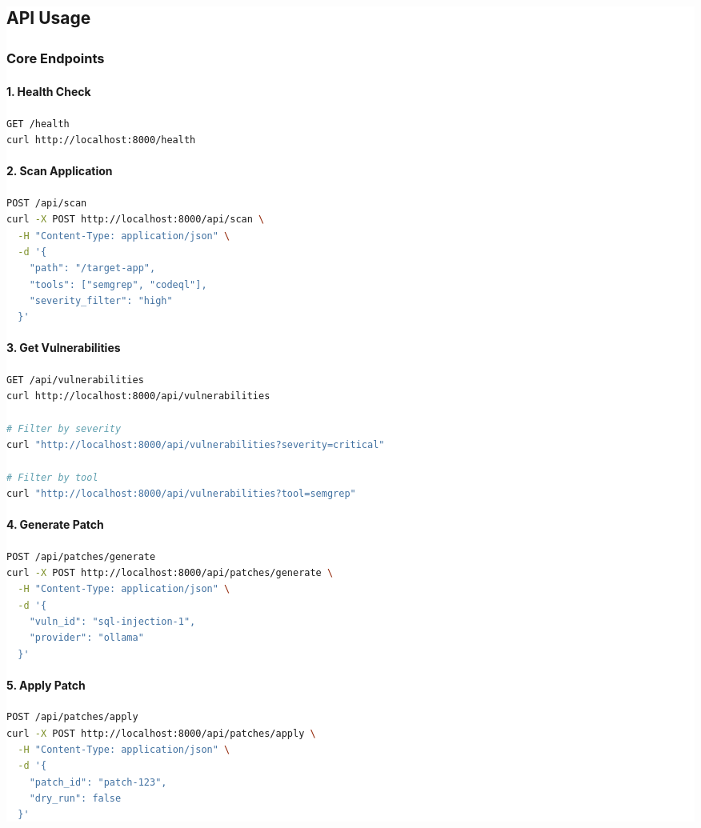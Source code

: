 
## API Usage

### Core Endpoints

#### 1. Health Check
```bash
GET /health
curl http://localhost:8000/health
```

#### 2. Scan Application
```bash
POST /api/scan
curl -X POST http://localhost:8000/api/scan \
  -H "Content-Type: application/json" \
  -d '{
    "path": "/target-app",
    "tools": ["semgrep", "codeql"],
    "severity_filter": "high"
  }'
```

#### 3. Get Vulnerabilities
```bash
GET /api/vulnerabilities
curl http://localhost:8000/api/vulnerabilities

# Filter by severity
curl "http://localhost:8000/api/vulnerabilities?severity=critical"

# Filter by tool
curl "http://localhost:8000/api/vulnerabilities?tool=semgrep"
```

#### 4. Generate Patch
```bash
POST /api/patches/generate
curl -X POST http://localhost:8000/api/patches/generate \
  -H "Content-Type: application/json" \
  -d '{
    "vuln_id": "sql-injection-1",
    "provider": "ollama"
  }'
```

#### 5. Apply Patch
```bash
POST /api/patches/apply
curl -X POST http://localhost:8000/api/patches/apply \
  -H "Content-Type: application/json" \
  -d '{
    "patch_id": "patch-123",
    "dry_run": false
  }'
```
